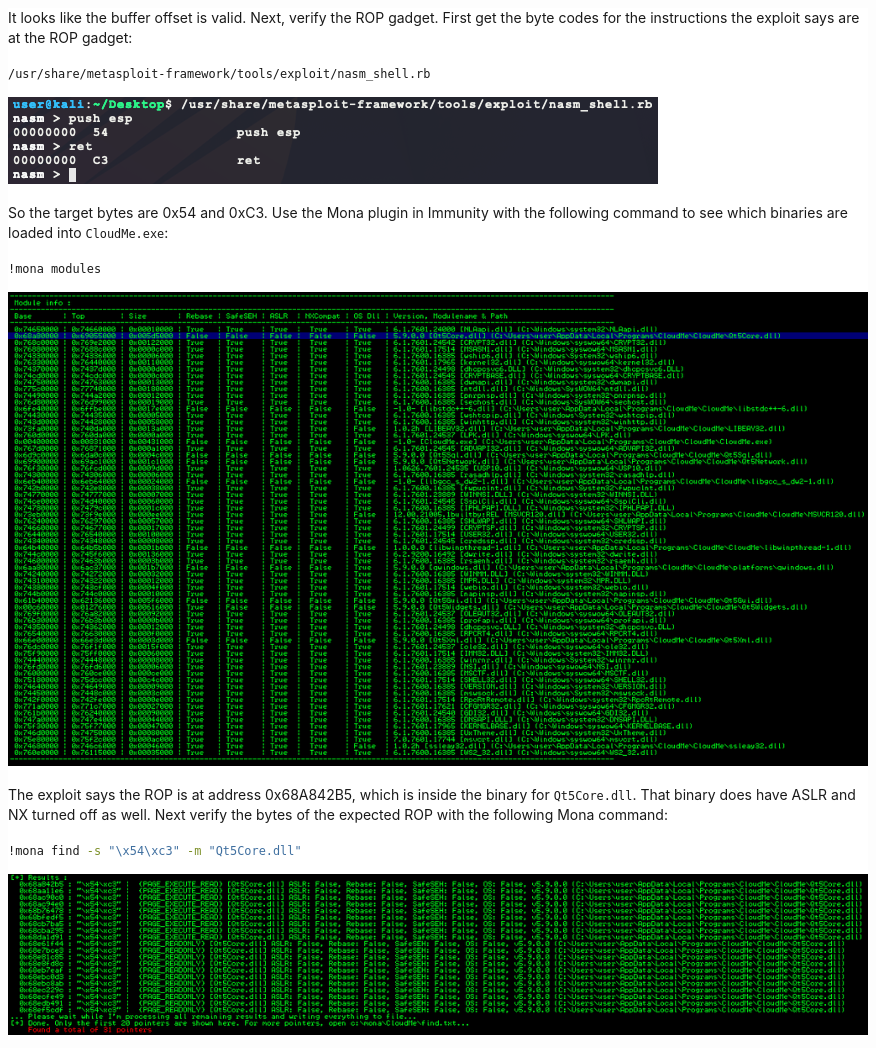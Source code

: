 It looks like the buffer offset is valid. Next, verify the ROP gadget. First get the byte codes for the instructions the exploit says are at the ROP gadget:

```bash
/usr/share/metasploit-framework/tools/exploit/nasm_shell.rb
```

![nasm](./buff/nasm.png)

So the target bytes are 0x54 and 0xC3. Use the Mona plugin in Immunity with the following command to see which binaries are loaded into `CloudMe.exe`:

```bash
!mona modules
```

![mona_modules](./buff/mona_modules.png)

The exploit says the ROP is at address 0x68A842B5, which is inside the binary for `Qt5Core.dll`. That binary does have ASLR and NX turned off as well. Next verify the bytes of the expected ROP with the following Mona command:

```bash
!mona find -s "\x54\xc3" -m "Qt5Core.dll"
```

![mona_bytes](./buff/mona_bytes.png)
